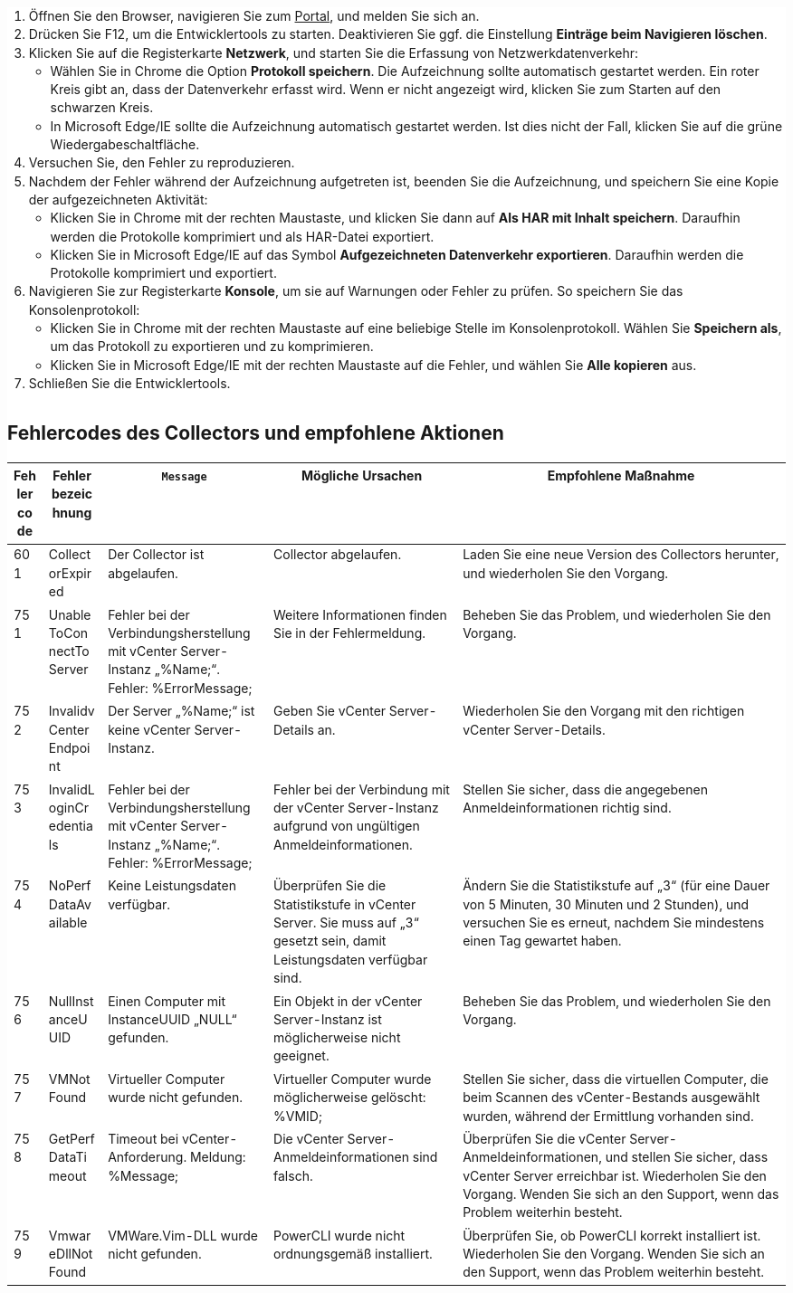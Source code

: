 1. Öffnen Sie den Browser, navigieren Sie zum [Portal](https://portal.azure.com), und melden Sie sich an.
2. Drücken Sie F12, um die Entwicklertools zu starten. Deaktivieren Sie ggf. die Einstellung **Einträge beim Navigieren löschen**.
3. Klicken Sie auf die Registerkarte **Netzwerk**, und starten Sie die Erfassung von Netzwerkdatenverkehr:
   - Wählen Sie in Chrome die Option **Protokoll speichern**. Die Aufzeichnung sollte automatisch gestartet werden. Ein roter Kreis gibt an, dass der Datenverkehr erfasst wird. Wenn er nicht angezeigt wird, klicken Sie zum Starten auf den schwarzen Kreis.
   - In Microsoft Edge/IE sollte die Aufzeichnung automatisch gestartet werden. Ist dies nicht der Fall, klicken Sie auf die grüne Wiedergabeschaltfläche.
4. Versuchen Sie, den Fehler zu reproduzieren.
5. Nachdem der Fehler während der Aufzeichnung aufgetreten ist, beenden Sie die Aufzeichnung, und speichern Sie eine Kopie der aufgezeichneten Aktivität:
   - Klicken Sie in Chrome mit der rechten Maustaste, und klicken Sie dann auf **Als HAR mit Inhalt speichern**. Daraufhin werden die Protokolle komprimiert und als HAR-Datei exportiert.
   - Klicken Sie in Microsoft Edge/IE auf das Symbol **Aufgezeichneten Datenverkehr exportieren**. Daraufhin werden die Protokolle komprimiert und exportiert.
6. Navigieren Sie zur Registerkarte **Konsole**, um sie auf Warnungen oder Fehler zu prüfen. So speichern Sie das Konsolenprotokoll:
   - Klicken Sie in Chrome mit der rechten Maustaste auf eine beliebige Stelle im Konsolenprotokoll. Wählen Sie **Speichern als**, um das Protokoll zu exportieren und zu komprimieren.
   - Klicken Sie in Microsoft Edge/IE mit der rechten Maustaste auf die Fehler, und wählen Sie **Alle kopieren** aus.
7. Schließen Sie die Entwicklertools.

## <a name="collector-error-codes-and-recommended-actions"></a>Fehlercodes des Collectors und empfohlene Aktionen

| Fehlercode | Fehlerbezeichnung   | `Message`   | Mögliche Ursachen | Empfohlene Maßnahme  |
| --- | --- | --- | --- | --- |
| 601       | CollectorExpired               | Der Collector ist abgelaufen.                                                        | Collector abgelaufen.                                                                                    | Laden Sie eine neue Version des Collectors herunter, und wiederholen Sie den Vorgang.                                                                                      |
| 751       | UnableToConnectToServer        | Fehler bei der Verbindungsherstellung mit vCenter Server-Instanz „%Name;“. Fehler: %ErrorMessage;     | Weitere Informationen finden Sie in der Fehlermeldung.                                                             | Beheben Sie das Problem, und wiederholen Sie den Vorgang.                                                                                                           |
| 752       | InvalidvCenterEndpoint         | Der Server „%Name;“ ist keine vCenter Server-Instanz.                                  | Geben Sie vCenter Server-Details an.                                                                       | Wiederholen Sie den Vorgang mit den richtigen vCenter Server-Details.                                                                                   |
| 753       | InvalidLoginCredentials        | Fehler bei der Verbindungsherstellung mit vCenter Server-Instanz „%Name;“. Fehler: %ErrorMessage; | Fehler bei der Verbindung mit der vCenter Server-Instanz aufgrund von ungültigen Anmeldeinformationen.                             | Stellen Sie sicher, dass die angegebenen Anmeldeinformationen richtig sind.                                                                                    |
| 754       | NoPerfDataAvailable           | Keine Leistungsdaten verfügbar.                                               | Überprüfen Sie die Statistikstufe in vCenter Server. Sie muss auf „3“ gesetzt sein, damit Leistungsdaten verfügbar sind. | Ändern Sie die Statistikstufe auf „3“ (für eine Dauer von 5 Minuten, 30 Minuten und 2 Stunden), und versuchen Sie es erneut, nachdem Sie mindestens einen Tag gewartet haben.                   |
| 756       | NullInstanceUUID               | Einen Computer mit InstanceUUID „NULL“ gefunden.                                  | Ein Objekt in der vCenter Server-Instanz ist möglicherweise nicht geeignet.                                                      | Beheben Sie das Problem, und wiederholen Sie den Vorgang.                                                                                                           |
| 757       | VMNotFound                     | Virtueller Computer wurde nicht gefunden.                                                  | Virtueller Computer wurde möglicherweise gelöscht: %VMID;                                                                | Stellen Sie sicher, dass die virtuellen Computer, die beim Scannen des vCenter-Bestands ausgewählt wurden, während der Ermittlung vorhanden sind.                                      |
| 758       | GetPerfDataTimeout             | Timeout bei vCenter-Anforderung. Meldung: %Message;                                  | Die vCenter Server-Anmeldeinformationen sind falsch.                                                              | Überprüfen Sie die vCenter Server-Anmeldeinformationen, und stellen Sie sicher, dass vCenter Server erreichbar ist. Wiederholen Sie den Vorgang. Wenden Sie sich an den Support, wenn das Problem weiterhin besteht. |
| 759       | VmwareDllNotFound              | VMWare.Vim-DLL wurde nicht gefunden.                                                     | PowerCLI wurde nicht ordnungsgemäß installiert.                                                                   | Überprüfen Sie, ob PowerCLI korrekt installiert ist. Wiederholen Sie den Vorgang. Wenden Sie sich an den Support, wenn das Problem weiterhin besteht.                               |